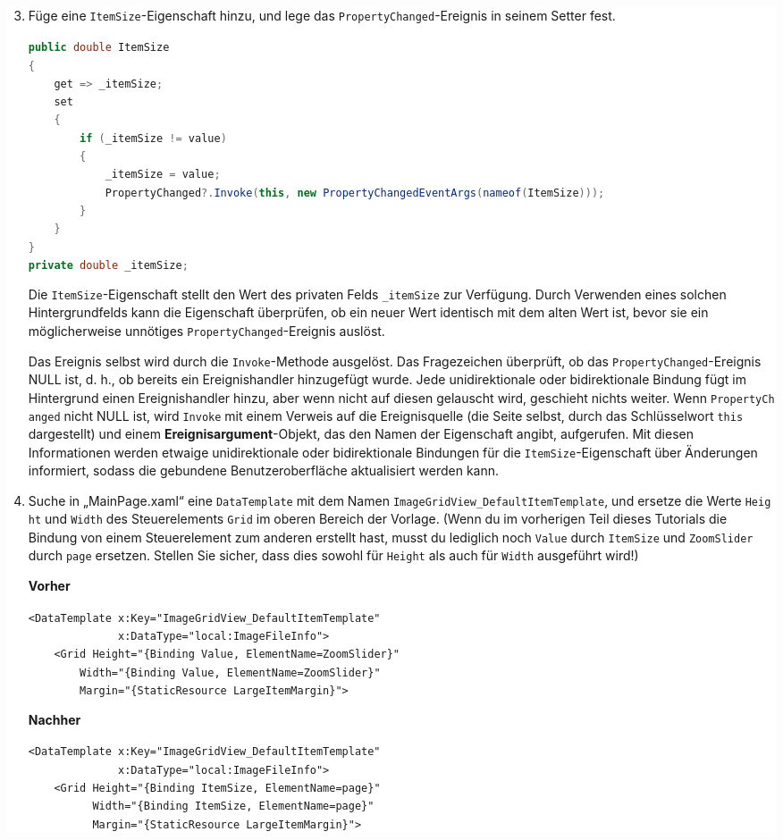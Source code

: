 3. Füge eine `ItemSize`-Eigenschaft hinzu, und lege das `PropertyChanged`-Ereignis in seinem Setter fest.

    ```csharp
    public double ItemSize
    {
        get => _itemSize;
        set
        {
            if (_itemSize != value)
            {
                _itemSize = value;
                PropertyChanged?.Invoke(this, new PropertyChangedEventArgs(nameof(ItemSize)));
            }
        }
    }
    private double _itemSize;
    ```

    Die `ItemSize`-Eigenschaft stellt den Wert des privaten Felds `_itemSize` zur Verfügung. Durch Verwenden eines solchen Hintergrundfelds kann die Eigenschaft überprüfen, ob ein neuer Wert identisch mit dem alten Wert ist, bevor sie ein möglicherweise unnötiges `PropertyChanged`-Ereignis auslöst.

    Das Ereignis selbst wird durch die `Invoke`-Methode ausgelöst. Das Fragezeichen überprüft, ob das `PropertyChanged`-Ereignis NULL ist, d. h., ob bereits ein Ereignishandler hinzugefügt wurde. Jede unidirektionale oder bidirektionale Bindung fügt im Hintergrund einen Ereignishandler hinzu, aber wenn nicht auf diesen gelauscht wird, geschieht nichts weiter. Wenn `PropertyChanged` nicht NULL ist, wird `Invoke` mit einem Verweis auf die Ereignisquelle (die Seite selbst, durch das Schlüsselwort `this` dargestellt) und einem **Ereignisargument**-Objekt, das den Namen der Eigenschaft angibt, aufgerufen. Mit diesen Informationen werden etwaige unidirektionale oder bidirektionale Bindungen für die `ItemSize`-Eigenschaft über Änderungen informiert, sodass die gebundene Benutzeroberfläche aktualisiert werden kann.

4. Suche in „MainPage.xaml“ eine `DataTemplate` mit dem Namen `ImageGridView_DefaultItemTemplate`, und ersetze die Werte `Height` und `Width` des Steuerelements `Grid` im oberen Bereich der Vorlage. (Wenn du im vorherigen Teil dieses Tutorials die Bindung von einem Steuerelement zum anderen erstellt hast, musst du lediglich noch `Value` durch `ItemSize` und `ZoomSlider` durch `page` ersetzen. Stellen Sie sicher, dass dies sowohl für `Height` als auch für `Width` ausgeführt wird!)

    **Vorher**

    ```xaml
    <DataTemplate x:Key="ImageGridView_DefaultItemTemplate"
                  x:DataType="local:ImageFileInfo">
        <Grid Height="{Binding Value, ElementName=ZoomSlider}"
            Width="{Binding Value, ElementName=ZoomSlider}"
            Margin="{StaticResource LargeItemMargin}">
    ```

    **Nachher**

    ```xaml
    <DataTemplate x:Key="ImageGridView_DefaultItemTemplate"
                  x:DataType="local:ImageFileInfo">
        <Grid Height="{Binding ItemSize, ElementName=page}"
              Width="{Binding ItemSize, ElementName=page}"
              Margin="{StaticResource LargeItemMargin}">
    ```
